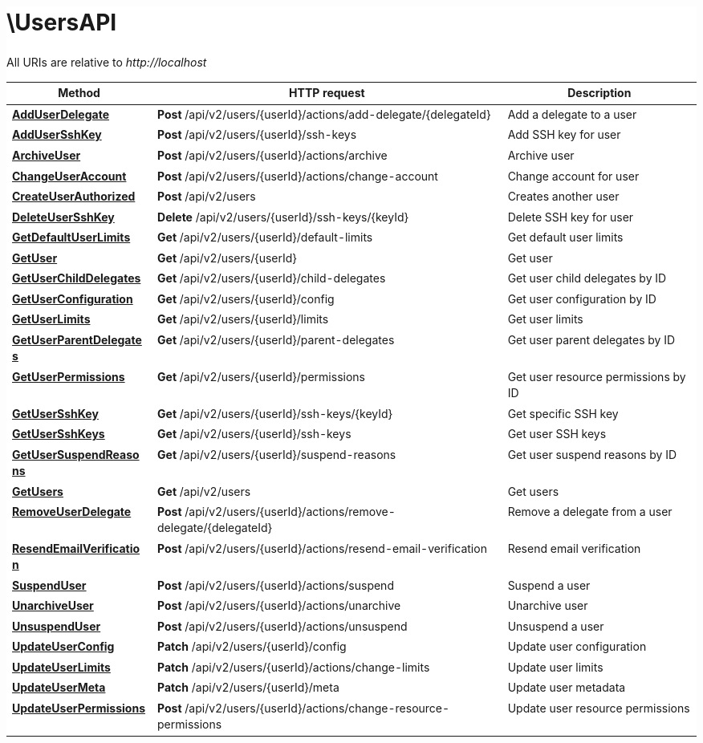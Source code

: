# \UsersAPI

All URIs are relative to *http://localhost*

Method | HTTP request | Description
------------- | ------------- | -------------
[**AddUserDelegate**](UsersAPI.md#AddUserDelegate) | **Post** /api/v2/users/{userId}/actions/add-delegate/{delegateId} | Add a delegate to a user
[**AddUserSshKey**](UsersAPI.md#AddUserSshKey) | **Post** /api/v2/users/{userId}/ssh-keys | Add SSH key for user
[**ArchiveUser**](UsersAPI.md#ArchiveUser) | **Post** /api/v2/users/{userId}/actions/archive | Archive user
[**ChangeUserAccount**](UsersAPI.md#ChangeUserAccount) | **Post** /api/v2/users/{userId}/actions/change-account | Change account for user
[**CreateUserAuthorized**](UsersAPI.md#CreateUserAuthorized) | **Post** /api/v2/users | Creates another user
[**DeleteUserSshKey**](UsersAPI.md#DeleteUserSshKey) | **Delete** /api/v2/users/{userId}/ssh-keys/{keyId} | Delete SSH key for user
[**GetDefaultUserLimits**](UsersAPI.md#GetDefaultUserLimits) | **Get** /api/v2/users/{userId}/default-limits | Get default user limits
[**GetUser**](UsersAPI.md#GetUser) | **Get** /api/v2/users/{userId} | Get user
[**GetUserChildDelegates**](UsersAPI.md#GetUserChildDelegates) | **Get** /api/v2/users/{userId}/child-delegates | Get user child delegates by ID
[**GetUserConfiguration**](UsersAPI.md#GetUserConfiguration) | **Get** /api/v2/users/{userId}/config | Get user configuration by ID
[**GetUserLimits**](UsersAPI.md#GetUserLimits) | **Get** /api/v2/users/{userId}/limits | Get user limits
[**GetUserParentDelegates**](UsersAPI.md#GetUserParentDelegates) | **Get** /api/v2/users/{userId}/parent-delegates | Get user parent delegates by ID
[**GetUserPermissions**](UsersAPI.md#GetUserPermissions) | **Get** /api/v2/users/{userId}/permissions | Get user resource permissions by ID
[**GetUserSshKey**](UsersAPI.md#GetUserSshKey) | **Get** /api/v2/users/{userId}/ssh-keys/{keyId} | Get specific SSH key
[**GetUserSshKeys**](UsersAPI.md#GetUserSshKeys) | **Get** /api/v2/users/{userId}/ssh-keys | Get user SSH keys
[**GetUserSuspendReasons**](UsersAPI.md#GetUserSuspendReasons) | **Get** /api/v2/users/{userId}/suspend-reasons | Get user suspend reasons by ID
[**GetUsers**](UsersAPI.md#GetUsers) | **Get** /api/v2/users | Get users
[**RemoveUserDelegate**](UsersAPI.md#RemoveUserDelegate) | **Post** /api/v2/users/{userId}/actions/remove-delegate/{delegateId} | Remove a delegate from a user
[**ResendEmailVerification**](UsersAPI.md#ResendEmailVerification) | **Post** /api/v2/users/{userId}/actions/resend-email-verification | Resend email verification
[**SuspendUser**](UsersAPI.md#SuspendUser) | **Post** /api/v2/users/{userId}/actions/suspend | Suspend a user
[**UnarchiveUser**](UsersAPI.md#UnarchiveUser) | **Post** /api/v2/users/{userId}/actions/unarchive | Unarchive user
[**UnsuspendUser**](UsersAPI.md#UnsuspendUser) | **Post** /api/v2/users/{userId}/actions/unsuspend | Unsuspend a user
[**UpdateUserConfig**](UsersAPI.md#UpdateUserConfig) | **Patch** /api/v2/users/{userId}/config | Update user configuration
[**UpdateUserLimits**](UsersAPI.md#UpdateUserLimits) | **Patch** /api/v2/users/{userId}/actions/change-limits | Update user limits
[**UpdateUserMeta**](UsersAPI.md#UpdateUserMeta) | **Patch** /api/v2/users/{userId}/meta | Update user metadata
[**UpdateUserPermissions**](UsersAPI.md#UpdateUserPermissions) | **Post** /api/v2/users/{userId}/actions/change-resource-permissions | Update user resource permissions
